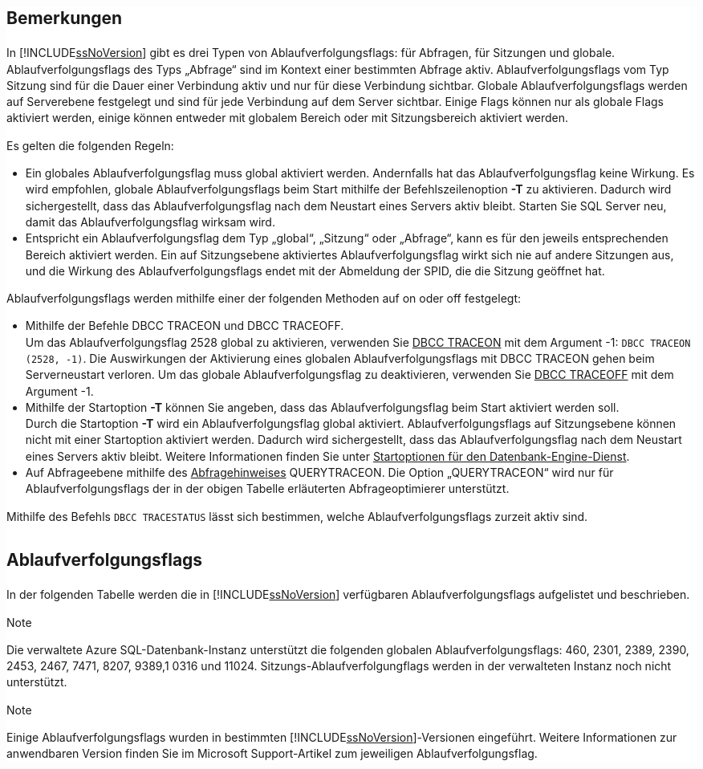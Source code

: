 ## <a name="remarks"></a>Bemerkungen  
 In [!INCLUDE[ssNoVersion](../../includes/ssnoversion-md.md)] gibt es drei Typen von Ablaufverfolgungsflags: für Abfragen, für Sitzungen und globale. Ablaufverfolgungsflags des Typs „Abfrage“ sind im Kontext einer bestimmten Abfrage aktiv. Ablaufverfolgungsflags vom Typ Sitzung sind für die Dauer einer Verbindung aktiv und nur für diese Verbindung sichtbar. Globale Ablaufverfolgungsflags werden auf Serverebene festgelegt und sind für jede Verbindung auf dem Server sichtbar. Einige Flags können nur als globale Flags aktiviert werden, einige können entweder mit globalem Bereich oder mit Sitzungsbereich aktiviert werden.  
  
 Es gelten die folgenden Regeln:  
-   Ein globales Ablaufverfolgungsflag muss global aktiviert werden. Andernfalls hat das Ablaufverfolgungsflag keine Wirkung. Es wird empfohlen, globale Ablaufverfolgungsflags beim Start mithilfe der Befehlszeilenoption **-T** zu aktivieren. Dadurch wird sichergestellt, dass das Ablaufverfolgungsflag nach dem Neustart eines Servers aktiv bleibt. Starten Sie SQL Server neu, damit das Ablaufverfolgungsflag wirksam wird. 
-   Entspricht ein Ablaufverfolgungsflag dem Typ „global“, „Sitzung“ oder „Abfrage“, kann es für den jeweils entsprechenden Bereich aktiviert werden. Ein auf Sitzungsebene aktiviertes Ablaufverfolgungsflag wirkt sich nie auf andere Sitzungen aus, und die Wirkung des Ablaufverfolgungsflags endet mit der Abmeldung der SPID, die die Sitzung geöffnet hat.  
  
Ablaufverfolgungsflags werden mithilfe einer der folgenden Methoden auf on oder off festgelegt:
-   Mithilfe der Befehle DBCC TRACEON und DBCC TRACEOFF.  
     Um das Ablaufverfolgungsflag 2528 global zu aktivieren, verwenden Sie [DBCC TRACEON](../../t-sql/database-console-commands/dbcc-traceon-transact-sql.md) mit dem Argument -1: `DBCC TRACEON (2528, -1)`. Die Auswirkungen der Aktivierung eines globalen Ablaufverfolgungsflags mit DBCC TRACEON gehen beim Serverneustart verloren. Um das globale Ablaufverfolgungsflag zu deaktivieren, verwenden Sie [DBCC TRACEOFF](../../t-sql/database-console-commands/dbcc-traceoff-transact-sql.md) mit dem Argument -1.  
-   Mithilfe der Startoption **-T** können Sie angeben, dass das Ablaufverfolgungsflag beim Start aktiviert werden soll.  
     Durch die Startoption **-T** wird ein Ablaufverfolgungsflag global aktiviert. Ablaufverfolgungsflags auf Sitzungsebene können nicht mit einer Startoption aktiviert werden. Dadurch wird sichergestellt, dass das Ablaufverfolgungsflag nach dem Neustart eines Servers aktiv bleibt. Weitere Informationen finden Sie unter [Startoptionen für den Datenbank-Engine-Dienst](../../database-engine/configure-windows/database-engine-service-startup-options.md).
-   Auf Abfrageebene mithilfe des [Abfragehinweises](https://support.microsoft.com/kb/2801413) QUERYTRACEON. Die Option „QUERYTRACEON“ wird nur für Ablaufverfolgungsflags der in der obigen Tabelle erläuterten Abfrageoptimierer unterstützt.
  
Mithilfe des Befehls `DBCC TRACESTATUS` lässt sich bestimmen, welche Ablaufverfolgungsflags zurzeit aktiv sind.

## <a name="trace-flags"></a>Ablaufverfolgungsflags

In der folgenden Tabelle werden die in [!INCLUDE[ssNoVersion](../../includes/ssnoversion-md.md)] verfügbaren Ablaufverfolgungsflags aufgelistet und beschrieben. 

> [!NOTE]
> Die verwaltete Azure SQL-Datenbank-Instanz unterstützt die folgenden globalen Ablaufverfolgungsflags: 460, 2301, 2389, 2390, 2453, 2467, 7471, 8207, 9389,1 0316 und 11024. Sitzungs-Ablaufverfolgungflags werden in der verwalteten Instanz noch nicht unterstützt.
 
> [!NOTE]
> Einige Ablaufverfolgungsflags wurden in bestimmten [!INCLUDE[ssNoVersion](../../includes/ssnoversion-md.md)]-Versionen eingeführt. Weitere Informationen zur anwendbaren Version finden Sie im Microsoft Support-Artikel zum jeweiligen Ablaufverfolgungsflag.
